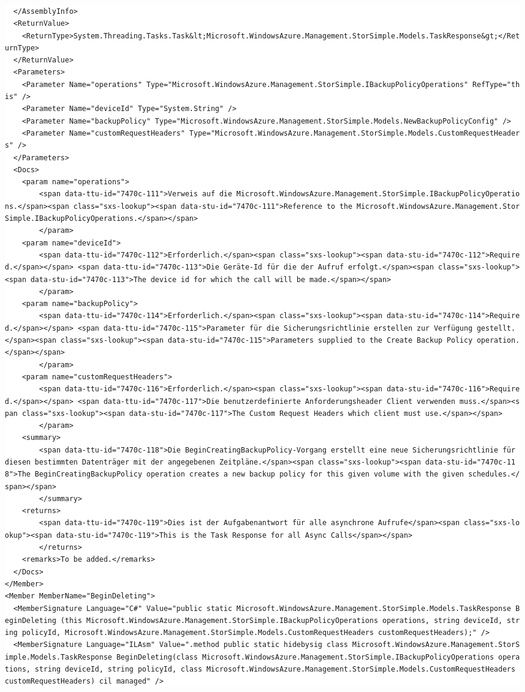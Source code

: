       </AssemblyInfo>
      <ReturnValue>
        <ReturnType>System.Threading.Tasks.Task&lt;Microsoft.WindowsAzure.Management.StorSimple.Models.TaskResponse&gt;</ReturnType>
      </ReturnValue>
      <Parameters>
        <Parameter Name="operations" Type="Microsoft.WindowsAzure.Management.StorSimple.IBackupPolicyOperations" RefType="this" />
        <Parameter Name="deviceId" Type="System.String" />
        <Parameter Name="backupPolicy" Type="Microsoft.WindowsAzure.Management.StorSimple.Models.NewBackupPolicyConfig" />
        <Parameter Name="customRequestHeaders" Type="Microsoft.WindowsAzure.Management.StorSimple.Models.CustomRequestHeaders" />
      </Parameters>
      <Docs>
        <param name="operations">
            <span data-ttu-id="7470c-111">Verweis auf die Microsoft.WindowsAzure.Management.StorSimple.IBackupPolicyOperations.</span><span class="sxs-lookup"><span data-stu-id="7470c-111">Reference to the Microsoft.WindowsAzure.Management.StorSimple.IBackupPolicyOperations.</span></span>
            </param>
        <param name="deviceId">
            <span data-ttu-id="7470c-112">Erforderlich.</span><span class="sxs-lookup"><span data-stu-id="7470c-112">Required.</span></span> <span data-ttu-id="7470c-113">Die Geräte-Id für die der Aufruf erfolgt.</span><span class="sxs-lookup"><span data-stu-id="7470c-113">The device id for which the call will be made.</span></span>
            </param>
        <param name="backupPolicy">
            <span data-ttu-id="7470c-114">Erforderlich.</span><span class="sxs-lookup"><span data-stu-id="7470c-114">Required.</span></span> <span data-ttu-id="7470c-115">Parameter für die Sicherungsrichtlinie erstellen zur Verfügung gestellt.</span><span class="sxs-lookup"><span data-stu-id="7470c-115">Parameters supplied to the Create Backup Policy operation.</span></span>
            </param>
        <param name="customRequestHeaders">
            <span data-ttu-id="7470c-116">Erforderlich.</span><span class="sxs-lookup"><span data-stu-id="7470c-116">Required.</span></span> <span data-ttu-id="7470c-117">Die benutzerdefinierte Anforderungsheader Client verwenden muss.</span><span class="sxs-lookup"><span data-stu-id="7470c-117">The Custom Request Headers which client must use.</span></span>
            </param>
        <summary>
            <span data-ttu-id="7470c-118">Die BeginCreatingBackupPolicy-Vorgang erstellt eine neue Sicherungsrichtlinie für diesen bestimmten Datenträger mit der angegebenen Zeitpläne.</span><span class="sxs-lookup"><span data-stu-id="7470c-118">The BeginCreatingBackupPolicy operation creates a new backup policy for this given volume with the given schedules.</span></span>
            </summary>
        <returns>
            <span data-ttu-id="7470c-119">Dies ist der Aufgabenantwort für alle asynchrone Aufrufe</span><span class="sxs-lookup"><span data-stu-id="7470c-119">This is the Task Response for all Async Calls</span></span>
            </returns>
        <remarks>To be added.</remarks>
      </Docs>
    </Member>
    <Member MemberName="BeginDeleting">
      <MemberSignature Language="C#" Value="public static Microsoft.WindowsAzure.Management.StorSimple.Models.TaskResponse BeginDeleting (this Microsoft.WindowsAzure.Management.StorSimple.IBackupPolicyOperations operations, string deviceId, string policyId, Microsoft.WindowsAzure.Management.StorSimple.Models.CustomRequestHeaders customRequestHeaders);" />
      <MemberSignature Language="ILAsm" Value=".method public static hidebysig class Microsoft.WindowsAzure.Management.StorSimple.Models.TaskResponse BeginDeleting(class Microsoft.WindowsAzure.Management.StorSimple.IBackupPolicyOperations operations, string deviceId, string policyId, class Microsoft.WindowsAzure.Management.StorSimple.Models.CustomRequestHeaders customRequestHeaders) cil managed" />